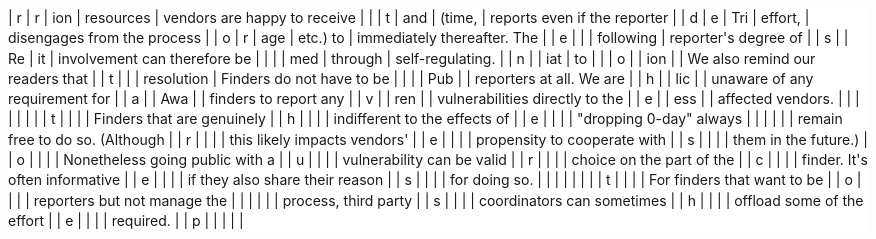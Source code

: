 | r | r | ion |     resources | vendors are happy to receive    |
|   | t | and |     (time,    | reports even if the reporter    |
| d | e | Tri |     effort,   | disengages from the process     |
| o | r | age |     etc.) to  | immediately thereafter. The     |
| e |   |     |     following | reporter\'s degree of           |
| s |   | Re  |     it        | involvement can therefore be    |
|   |   | med |     through   | self-regulating.                |
| n |   | iat |     to        |                                 |
| o |   | ion |               | We also remind our readers that |
| t |   |     |    resolution | Finders do not have to be       |
|   |   | Pub |               | reporters at all. We are        |
| h |   | lic |               | unaware of any requirement for  |
| a |   | Awa |               | finders to report any           |
| v |   | ren |               | vulnerabilities directly to the |
| e |   | ess |               | affected vendors.               |
|   |   |     |               |                                 |
| t |   |     |               | Finders that are genuinely      |
| h |   |     |               | indifferent to the effects of   |
| e |   |     |               | "dropping 0-day" always       |
|   |   |     |               | remain free to do so. (Although |
| r |   |     |               | this likely impacts vendors\'   |
| e |   |     |               | propensity to cooperate with    |
| s |   |     |               | them in the future.)            |
| o |   |     |               | Nonetheless going public with a |
| u |   |     |               | vulnerability can be valid      |
| r |   |     |               | choice on the part of the       |
| c |   |     |               | finder. It\'s often informative |
| e |   |     |               | if they also share their reason |
| s |   |     |               | for doing so.                   |
|   |   |     |               |                                 |
| t |   |     |               | For finders that want to be     |
| o |   |     |               | reporters but not manage the    |
|   |   |     |               | process, third party            |
| s |   |     |               | coordinators can sometimes      |
| h |   |     |               | offload some of the effort      |
| e |   |     |               | required.                       |
| p |   |     |               |                                 |